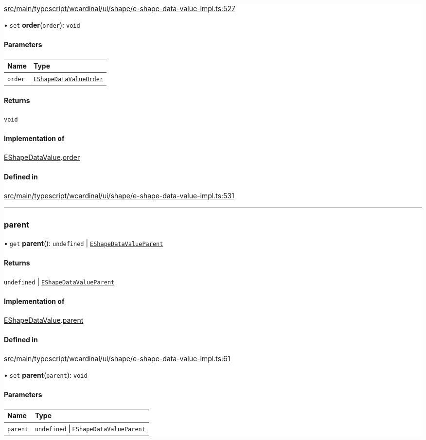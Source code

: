 [src/main/typescript/wcardinal/ui/shape/e-shape-data-value-impl.ts:527](https://github.com/winter-cardinal/winter-cardinal-ui/blob/v0.407.0/src/main/typescript/wcardinal/ui/shape/e-shape-data-value-impl.ts#L527)

• `set` **order**(`order`): `void`

#### Parameters

| Name | Type |
| :------ | :------ |
| `order` | [`EShapeDataValueOrder`](../index.md#eshapedatavalueorder-1) |

#### Returns

`void`

#### Implementation of

[EShapeDataValue](../interfaces/EShapeDataValue.md).[order](../interfaces/EShapeDataValue.md#order)

#### Defined in

[src/main/typescript/wcardinal/ui/shape/e-shape-data-value-impl.ts:531](https://github.com/winter-cardinal/winter-cardinal-ui/blob/v0.407.0/src/main/typescript/wcardinal/ui/shape/e-shape-data-value-impl.ts#L531)

___

### parent

• `get` **parent**(): `undefined` \| [`EShapeDataValueParent`](../interfaces/EShapeDataValueParent.md)

#### Returns

`undefined` \| [`EShapeDataValueParent`](../interfaces/EShapeDataValueParent.md)

#### Implementation of

[EShapeDataValue](../interfaces/EShapeDataValue.md).[parent](../interfaces/EShapeDataValue.md#parent)

#### Defined in

[src/main/typescript/wcardinal/ui/shape/e-shape-data-value-impl.ts:61](https://github.com/winter-cardinal/winter-cardinal-ui/blob/v0.407.0/src/main/typescript/wcardinal/ui/shape/e-shape-data-value-impl.ts#L61)

• `set` **parent**(`parent`): `void`

#### Parameters

| Name | Type |
| :------ | :------ |
| `parent` | `undefined` \| [`EShapeDataValueParent`](../interfaces/EShapeDataValueParent.md) |
